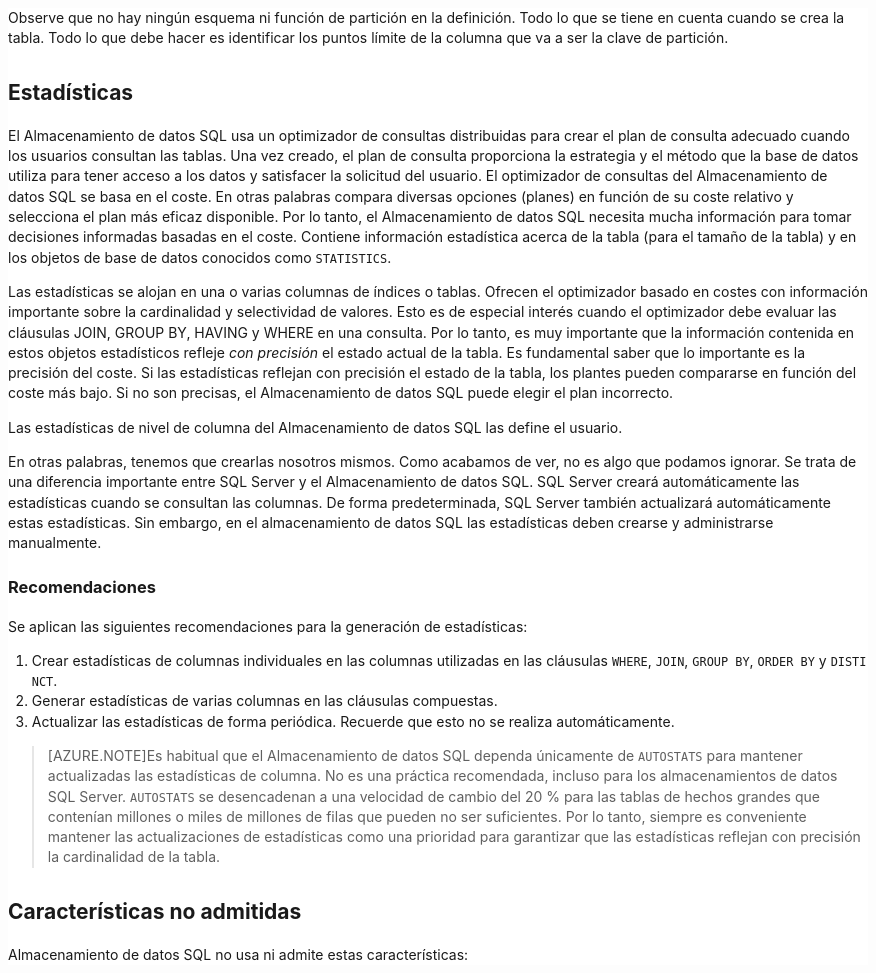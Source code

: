 Observe que no hay ningún esquema ni función de partición en la definición. Todo lo que se tiene en cuenta cuando se crea la tabla. Todo lo que debe hacer es identificar los puntos límite de la columna que va a ser la clave de partición.

## Estadísticas

El Almacenamiento de datos SQL usa un optimizador de consultas distribuidas para crear el plan de consulta adecuado cuando los usuarios consultan las tablas. Una vez creado, el plan de consulta proporciona la estrategia y el método que la base de datos utiliza para tener acceso a los datos y satisfacer la solicitud del usuario. El optimizador de consultas del Almacenamiento de datos SQL se basa en el coste. En otras palabras compara diversas opciones (planes) en función de su coste relativo y selecciona el plan más eficaz disponible. Por lo tanto, el Almacenamiento de datos SQL necesita mucha información para tomar decisiones informadas basadas en el coste. Contiene información estadística acerca de la tabla (para el tamaño de la tabla) y en los objetos de base de datos conocidos como `STATISTICS`.

Las estadísticas se alojan en una o varias columnas de índices o tablas. Ofrecen el optimizador basado en costes con información importante sobre la cardinalidad y selectividad de valores. Esto es de especial interés cuando el optimizador debe evaluar las cláusulas JOIN, GROUP BY, HAVING y WHERE en una consulta. Por lo tanto, es muy importante que la información contenida en estos objetos estadísticos refleje *con precisión* el estado actual de la tabla. Es fundamental saber que lo importante es la precisión del coste. Si las estadísticas reflejan con precisión el estado de la tabla, los plantes pueden compararse en función del coste más bajo. Si no son precisas, el Almacenamiento de datos SQL puede elegir el plan incorrecto.

Las estadísticas de nivel de columna del Almacenamiento de datos SQL las define el usuario.

En otras palabras, tenemos que crearlas nosotros mismos. Como acabamos de ver, no es algo que podamos ignorar. Se trata de una diferencia importante entre SQL Server y el Almacenamiento de datos SQL. SQL Server creará automáticamente las estadísticas cuando se consultan las columnas. De forma predeterminada, SQL Server también actualizará automáticamente estas estadísticas. Sin embargo, en el almacenamiento de datos SQL las estadísticas deben crearse y administrarse manualmente.

### Recomendaciones

Se aplican las siguientes recomendaciones para la generación de estadísticas:

1. Crear estadísticas de columnas individuales en las columnas utilizadas en las cláusulas `WHERE`, `JOIN`, `GROUP BY`, `ORDER BY` y `DISTINCT`.
2. Generar estadísticas de varias columnas en las cláusulas compuestas.
3. Actualizar las estadísticas de forma periódica. Recuerde que esto no se realiza automáticamente.

>[AZURE.NOTE]Es habitual que el Almacenamiento de datos SQL dependa únicamente de `AUTOSTATS` para mantener actualizadas las estadísticas de columna. No es una práctica recomendada, incluso para los almacenamientos de datos SQL Server. `AUTOSTATS` se desencadenan a una velocidad de cambio del 20 % para las tablas de hechos grandes que contenían millones o miles de millones de filas que pueden no ser suficientes. Por lo tanto, siempre es conveniente mantener las actualizaciones de estadísticas como una prioridad para garantizar que las estadísticas reflejan con precisión la cardinalidad de la tabla.

## Características no admitidas
Almacenamiento de datos SQL no usa ni admite estas características:


[información general sobre desarrollo]: sql-data-warehouse-overview-develop.md